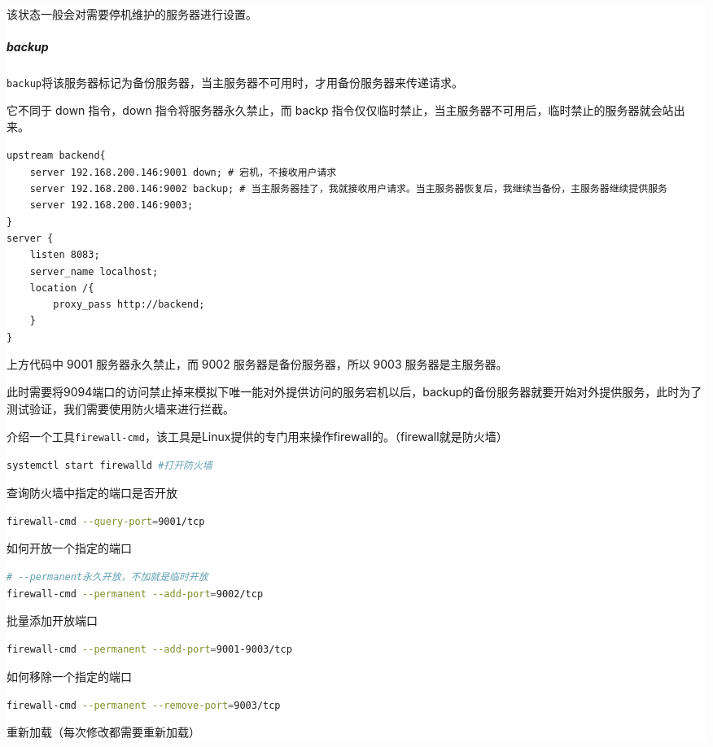 该状态一般会对需要停机维护的服务器进行设置。



##### backup

`backup`将该服务器标记为备份服务器，当主服务器不可用时，才用备份服务器来传递请求。

它不同于 down 指令，down 指令将服务器永久禁止，而 backp 指令仅仅临时禁止，当主服务器不可用后，临时禁止的服务器就会站出来。

```nginx
upstream backend{
	server 192.168.200.146:9001 down; # 宕机，不接收用户请求
	server 192.168.200.146:9002 backup; # 当主服务器挂了，我就接收用户请求。当主服务器恢复后，我继续当备份，主服务器继续提供服务
	server 192.168.200.146:9003;
}
server {
	listen 8083;
	server_name localhost;
	location /{
		proxy_pass http://backend;
	}
}
```

上方代码中 9001 服务器永久禁止，而 9002 服务器是备份服务器，所以 9003 服务器是主服务器。

此时需要将9094端口的访问禁止掉来模拟下唯一能对外提供访问的服务宕机以后，backup的备份服务器就要开始对外提供服务，此时为了测试验证，我们需要使用防火墙来进行拦截。



介绍一个工具`firewall-cmd`，该工具是Linux提供的专门用来操作firewall的。（firewall就是防火墙）

```sh
systemctl start firewalld #打开防火墙
```

查询防火墙中指定的端口是否开放

```sh
firewall-cmd --query-port=9001/tcp
```

如何开放一个指定的端口

```sh
# --permanent永久开放，不加就是临时开放
firewall-cmd --permanent --add-port=9002/tcp
```

批量添加开放端口

```sh
firewall-cmd --permanent --add-port=9001-9003/tcp
```

如何移除一个指定的端口

```sh
firewall-cmd --permanent --remove-port=9003/tcp
```

重新加载（每次修改都需要重新加载）
